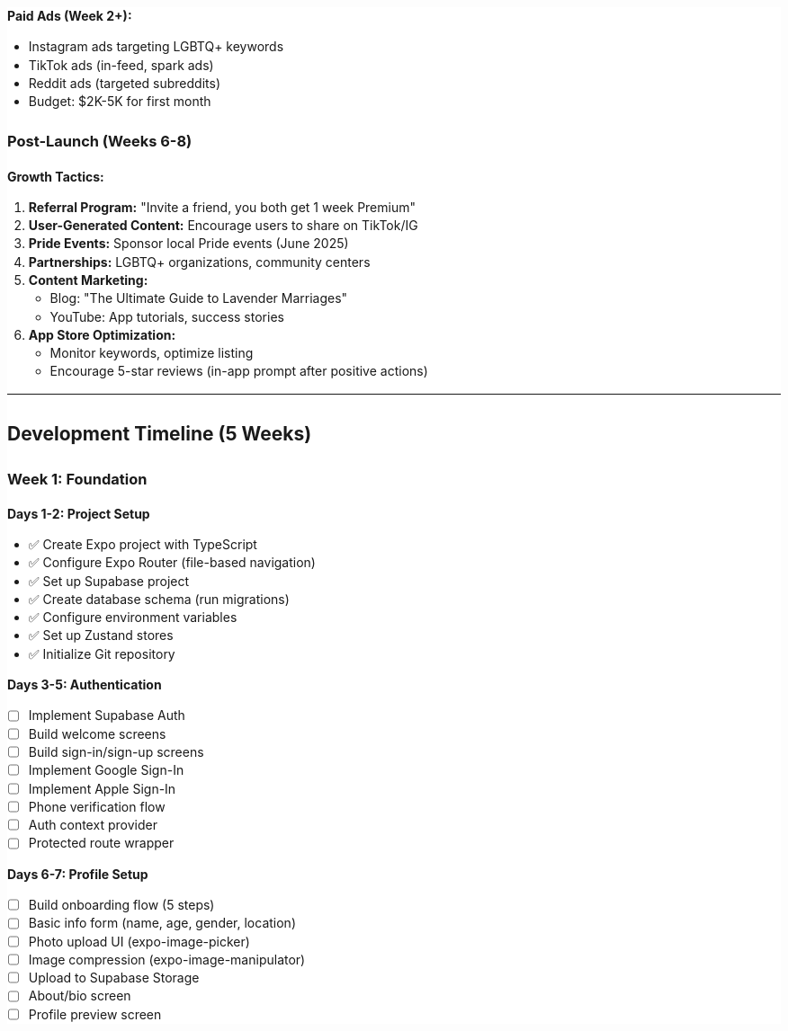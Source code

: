 **Paid Ads (Week 2+):**
- Instagram ads targeting LGBTQ+ keywords
- TikTok ads (in-feed, spark ads)
- Reddit ads (targeted subreddits)
- Budget: $2K-5K for first month

### Post-Launch (Weeks 6-8)

**Growth Tactics:**
1. **Referral Program:** "Invite a friend, you both get 1 week Premium"
2. **User-Generated Content:** Encourage users to share on TikTok/IG
3. **Pride Events:** Sponsor local Pride events (June 2025)
4. **Partnerships:** LGBTQ+ organizations, community centers
5. **Content Marketing:**
   - Blog: "The Ultimate Guide to Lavender Marriages"
   - YouTube: App tutorials, success stories
6. **App Store Optimization:**
   - Monitor keywords, optimize listing
   - Encourage 5-star reviews (in-app prompt after positive actions)

---

## Development Timeline (5 Weeks)

### Week 1: Foundation

**Days 1-2: Project Setup**
- ✅ Create Expo project with TypeScript
- ✅ Configure Expo Router (file-based navigation)
- ✅ Set up Supabase project
- ✅ Create database schema (run migrations)
- ✅ Configure environment variables
- ✅ Set up Zustand stores
- ✅ Initialize Git repository

**Days 3-5: Authentication**
- [ ] Implement Supabase Auth
- [ ] Build welcome screens
- [ ] Build sign-in/sign-up screens
- [ ] Implement Google Sign-In
- [ ] Implement Apple Sign-In
- [ ] Phone verification flow
- [ ] Auth context provider
- [ ] Protected route wrapper

**Days 6-7: Profile Setup**
- [ ] Build onboarding flow (5 steps)
- [ ] Basic info form (name, age, gender, location)
- [ ] Photo upload UI (expo-image-picker)
- [ ] Image compression (expo-image-manipulator)
- [ ] Upload to Supabase Storage
- [ ] About/bio screen
- [ ] Profile preview screen
